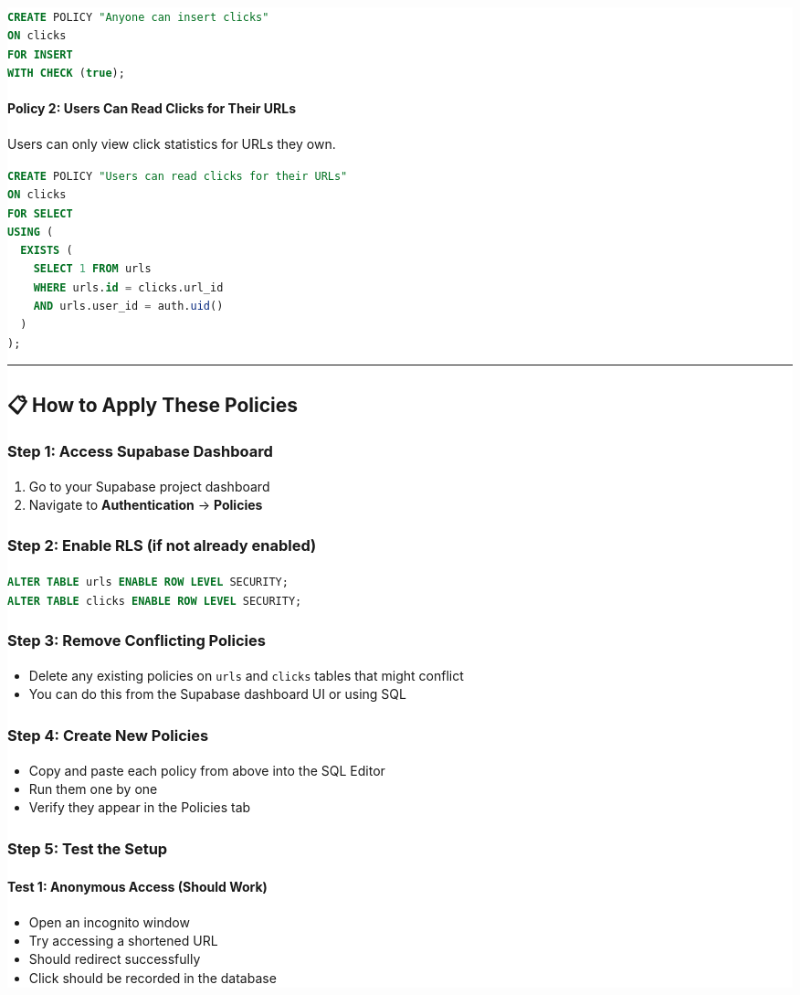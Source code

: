 ```sql
CREATE POLICY "Anyone can insert clicks"
ON clicks
FOR INSERT
WITH CHECK (true);
```

#### **Policy 2: Users Can Read Clicks for Their URLs**
Users can only view click statistics for URLs they own.

```sql
CREATE POLICY "Users can read clicks for their URLs"
ON clicks
FOR SELECT
USING (
  EXISTS (
    SELECT 1 FROM urls
    WHERE urls.id = clicks.url_id
    AND urls.user_id = auth.uid()
  )
);
```

---

## 📋 **How to Apply These Policies**

### **Step 1: Access Supabase Dashboard**
1. Go to your Supabase project dashboard
2. Navigate to **Authentication** → **Policies**

### **Step 2: Enable RLS (if not already enabled)**
```sql
ALTER TABLE urls ENABLE ROW LEVEL SECURITY;
ALTER TABLE clicks ENABLE ROW LEVEL SECURITY;
```

### **Step 3: Remove Conflicting Policies**
- Delete any existing policies on `urls` and `clicks` tables that might conflict
- You can do this from the Supabase dashboard UI or using SQL

### **Step 4: Create New Policies**
- Copy and paste each policy from above into the SQL Editor
- Run them one by one
- Verify they appear in the Policies tab

### **Step 5: Test the Setup**

#### **Test 1: Anonymous Access (Should Work)**
- Open an incognito window
- Try accessing a shortened URL
- Should redirect successfully
- Click should be recorded in the database
